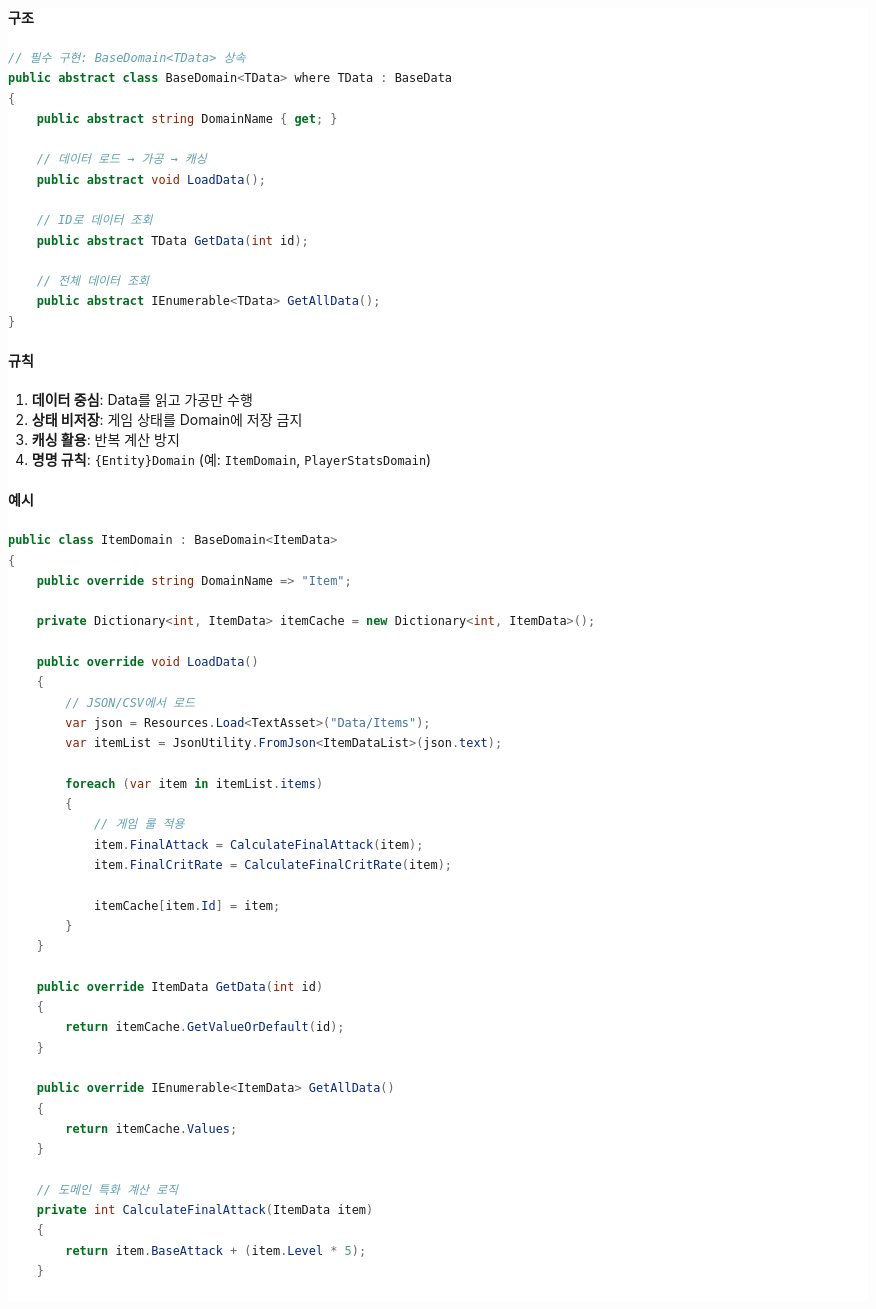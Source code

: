 #### 구조
```csharp
// 필수 구현: BaseDomain<TData> 상속
public abstract class BaseDomain<TData> where TData : BaseData
{
    public abstract string DomainName { get; }
    
    // 데이터 로드 → 가공 → 캐싱
    public abstract void LoadData();
    
    // ID로 데이터 조회
    public abstract TData GetData(int id);
    
    // 전체 데이터 조회
    public abstract IEnumerable<TData> GetAllData();
}
```

#### 규칙
1. **데이터 중심**: Data를 읽고 가공만 수행
2. **상태 비저장**: 게임 상태를 Domain에 저장 금지
3. **캐싱 활용**: 반복 계산 방지
4. **명명 규칙**: `{Entity}Domain` (예: `ItemDomain`, `PlayerStatsDomain`)

#### 예시
```csharp
public class ItemDomain : BaseDomain<ItemData>
{
    public override string DomainName => "Item";
    
    private Dictionary<int, ItemData> itemCache = new Dictionary<int, ItemData>();
    
    public override void LoadData()
    {
        // JSON/CSV에서 로드
        var json = Resources.Load<TextAsset>("Data/Items");
        var itemList = JsonUtility.FromJson<ItemDataList>(json.text);
        
        foreach (var item in itemList.items)
        {
            // 게임 룰 적용
            item.FinalAttack = CalculateFinalAttack(item);
            item.FinalCritRate = CalculateFinalCritRate(item);
            
            itemCache[item.Id] = item;
        }
    }
    
    public override ItemData GetData(int id)
    {
        return itemCache.GetValueOrDefault(id);
    }
    
    public override IEnumerable<ItemData> GetAllData()
    {
        return itemCache.Values;
    }
    
    // 도메인 특화 계산 로직
    private int CalculateFinalAttack(ItemData item)
    {
        return item.BaseAttack + (item.Level * 5);
    }
    
```